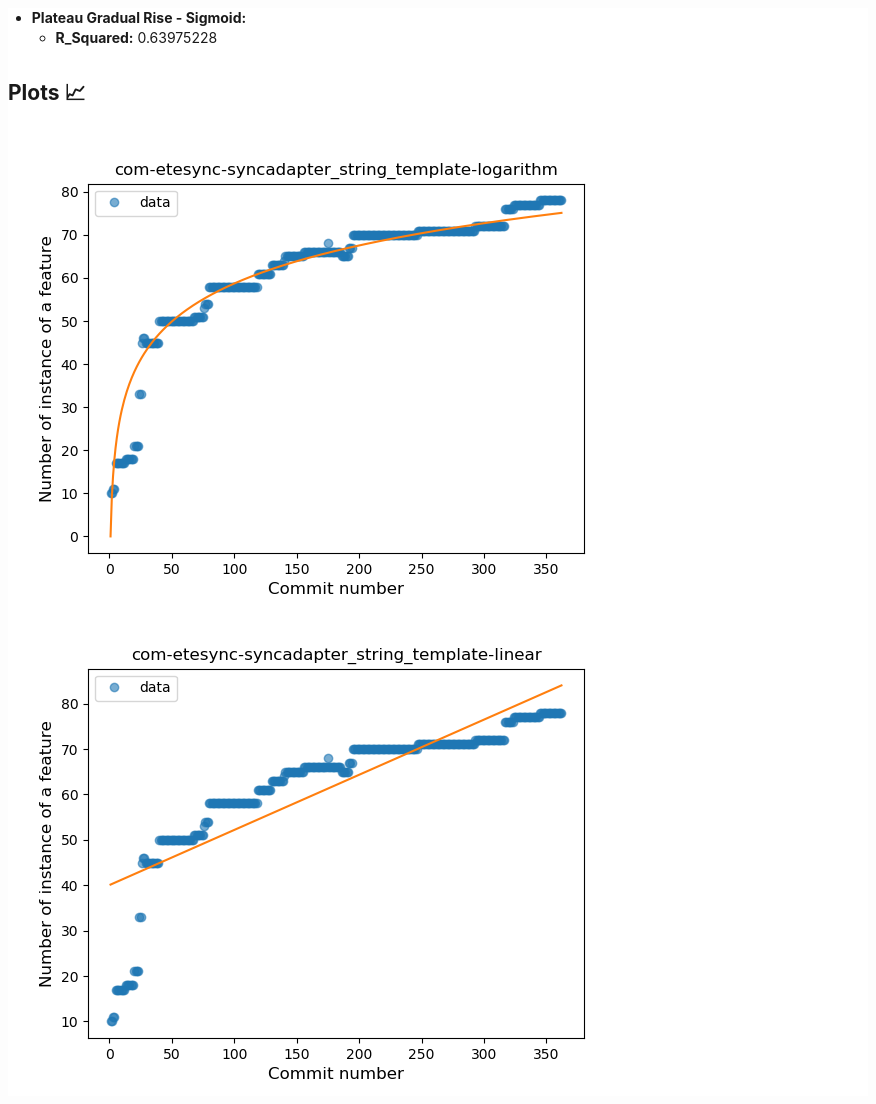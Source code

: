* **Plateau Gradual Rise - Sigmoid:** ![equation](http://latex.codecogs.com/svg.latex?%5Cfrac%7B-31.443845%7D%7B1%20&plus;%20%5Cepsilon%5E%28--43.123682%28x%20-63.005293%29%29%7D%20&plus;%2067.508361)
    * **R_Squared:** 0.63975228

**Plots** :chart_with_upwards_trend:
-----

![com-etesync-syncadapter T6](../plots/com-etesync-syncadapter_string_template_T6.png)
![com-etesync-syncadapter T1](../plots/com-etesync-syncadapter_string_template_T1.png)